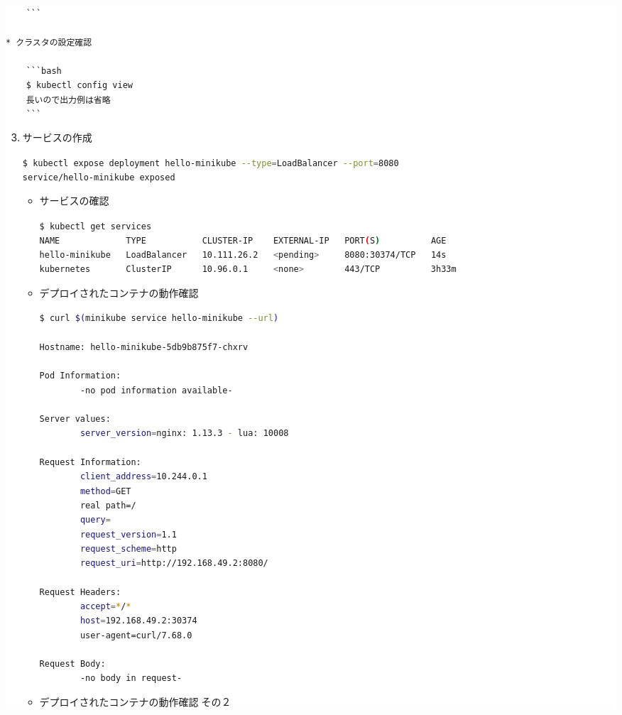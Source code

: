         ```

    * クラスタの設定確認

        ```bash
        $ kubectl config view
        長いので出力例は省略
        ```

3. サービスの作成

    ```bash
    $ kubectl expose deployment hello-minikube --type=LoadBalancer --port=8080
    service/hello-minikube exposed
    ```

    * サービスの確認

        ```bash
        $ kubectl get services
        NAME             TYPE           CLUSTER-IP    EXTERNAL-IP   PORT(S)          AGE
        hello-minikube   LoadBalancer   10.111.26.2   <pending>     8080:30374/TCP   14s
        kubernetes       ClusterIP      10.96.0.1     <none>        443/TCP          3h33m
        ```

    * デプロイされたコンテナの動作確認

        ```bash
        $ curl $(minikube service hello-minikube --url)

        Hostname: hello-minikube-5db9b875f7-chxrv

        Pod Information:
                -no pod information available-

        Server values:
                server_version=nginx: 1.13.3 - lua: 10008

        Request Information:
                client_address=10.244.0.1
                method=GET
                real path=/
                query=
                request_version=1.1
                request_scheme=http
                request_uri=http://192.168.49.2:8080/

        Request Headers:
                accept=*/*
                host=192.168.49.2:30374
                user-agent=curl/7.68.0

        Request Body:
                -no body in request-
        ```

    * デプロイされたコンテナの動作確認 その２
